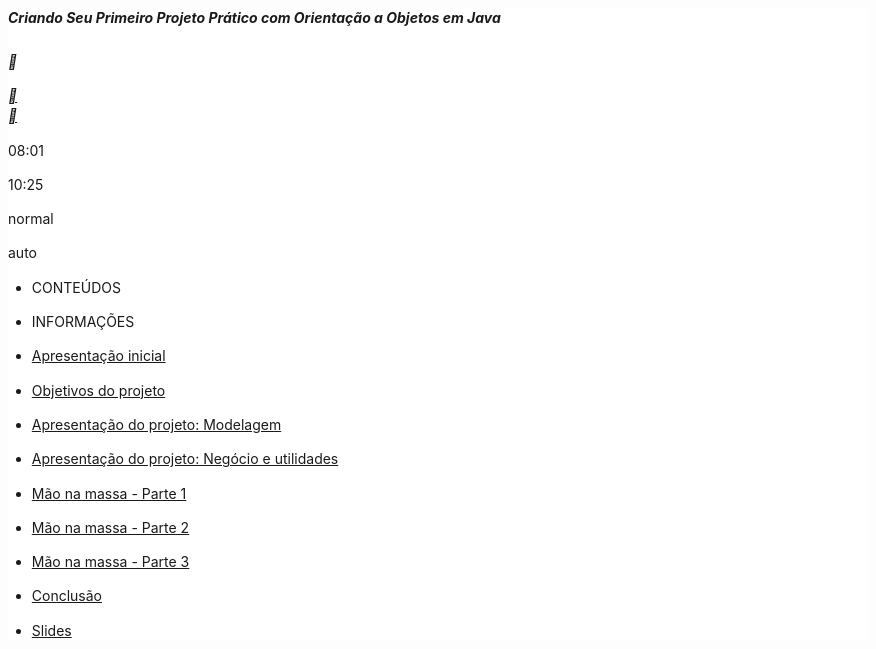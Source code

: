 #####  Criando Seu Primeiro Projeto Prático com Orientação a Objetos em Java

**

[**](https://web.dio.me/lab/criando-seu-primeiro-projeto-pratico-com-orientacao-a-objetos-em-java/learning/0e0920e5-7c19-4d63-a714-e5c3ce48b54a)         <br>     [**](https://web.dio.me/lab/criando-seu-primeiro-projeto-pratico-com-orientacao-a-objetos-em-java/learning/c85da91e-1e30-429a-bb8f-a772d7813484)         <br>     

<iframe id="ytc56" frameborder="0" allowfullscreen="1" allow="accelerometer; autoplay; clipboard-write; encrypted-media; gyroscope; picture-in-picture" title="YouTube video player" width="100%" height="100%" src="https://www.youtube.com/embed/lI1RkoG_Fp8?controls=0&amp;autoplay=1&amp;disablekb=1&amp;enablejsapi=1&amp;fs=0&amp;iv_load_policy=3&amp;modestbranding=1&amp;showinfo=0&amp;rel=0&amp;html5=1&amp;cc_load_policy=1&amp;origin=https%3A%2F%2Fweb.dio.me&amp;widgetid=1" style="box-sizing: inherit; max-width: none; float: none; margin: 0px; padding: 0px; border: 0px; font-style: inherit; font-variant: inherit; font-weight: inherit; font-stretch: inherit; line-height: inherit; font-family: inherit; font-size: 14px; vertical-align: baseline;"></iframe>



08:01

 

10:25







normal

auto

- CONTEÚDOS
- INFORMAÇÕES

- [Apresentação inicial](https://web.dio.me/lab/criando-seu-primeiro-projeto-pratico-com-orientacao-a-objetos-em-java/learning/99a049a6-081d-4685-9c5e-f45fa57ecb3e)         <br>    
- [Objetivos do projeto](https://web.dio.me/lab/criando-seu-primeiro-projeto-pratico-com-orientacao-a-objetos-em-java/learning/0e0920e5-7c19-4d63-a714-e5c3ce48b54a)         <br>    
- [Apresentação do projeto: Modelagem](https://web.dio.me/lab/criando-seu-primeiro-projeto-pratico-com-orientacao-a-objetos-em-java/learning/12121dea-d048-4979-b340-66dae624bbee)         <br>    
- [Apresentação do projeto: Negócio e utilidades](https://web.dio.me/lab/criando-seu-primeiro-projeto-pratico-com-orientacao-a-objetos-em-java/learning/c85da91e-1e30-429a-bb8f-a772d7813484)         <br>    
- [Mão na massa - Parte 1](https://web.dio.me/lab/criando-seu-primeiro-projeto-pratico-com-orientacao-a-objetos-em-java/learning/e226331c-1fa5-4592-a124-1fe26a7bf17f)         <br>     
- [Mão na massa - Parte 2](https://web.dio.me/lab/criando-seu-primeiro-projeto-pratico-com-orientacao-a-objetos-em-java/learning/6a7cc42a-70dd-4fea-b6e5-6a87fabab3a7)         <br>     
- [Mão na massa - Parte 3](https://web.dio.me/lab/criando-seu-primeiro-projeto-pratico-com-orientacao-a-objetos-em-java/learning/d2dde7f3-acbd-4552-843b-e1cddcbbeb5e)         <br>    
- [Conclusão](https://web.dio.me/lab/criando-seu-primeiro-projeto-pratico-com-orientacao-a-objetos-em-java/learning/65d3f17f-78b9-4e26-8f28-8b3d0b4dd661)         <br>    
- [Slides](https://web.dio.me/lab/criando-seu-primeiro-projeto-pratico-com-orientacao-a-objetos-em-java/learning/83bb756a-5666-4550-8891-70b4e25a273b)         <br>     
